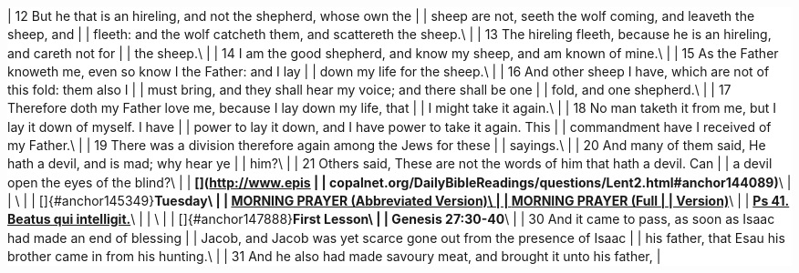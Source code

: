 | 12 But he that is an hireling, and not the shepherd, whose own the    |
| sheep are not, seeth the wolf coming, and leaveth the sheep, and      |
| fleeth: and the wolf catcheth them, and scattereth the sheep.\        |
| 13 The hireling fleeth, because he is an hireling, and careth not for |
| the sheep.\                                                           |
| 14 I am the good shepherd, and know my sheep, and am known of mine.\  |
| 15 As the Father knoweth me, even so know I the Father: and I lay     |
| down my life for the sheep.\                                          |
| 16 And other sheep I have, which are not of this fold: them also I    |
| must bring, and they shall hear my voice; and there shall be one      |
| fold, and one shepherd.\                                              |
| 17 Therefore doth my Father love me, because I lay down my life, that |
| I might take it again.\                                               |
| 18 No man taketh it from me, but I lay it down of myself. I have      |
| power to lay it down, and I have power to take it again. This         |
| commandment have I received of my Father.\                            |
| 19 There was a division therefore again among the Jews for these      |
| sayings.\                                                             |
| 20 And many of them said, He hath a devil, and is mad; why hear ye    |
| him?\                                                                 |
| 21 Others said, These are not the words of him that hath a devil. Can |
| a devil open the eyes of the blind?\                                  |
| **[](http://www.epis                                                  |
| copalnet.org/DailyBibleReadings/questions/Lent2.html#anchor144089)**\ |
| \                                                                     |
| []{#anchor145349}**Tuesday\                                           |
| [MORNING PRAYER (Abbreviated Version)\                                |
| ](../DO_MP.html)[MORNING PRAYER (Full                                 |
| Version)](../dailyofficeMP.html)**\                                   |
| **[Ps 41. Beatus qui intelligit.](../Psalter/Ps41.html)**\            |
| \                                                                     |
| []{#anchor147888}**First Lesson\                                      |
| Genesis 27:30-40**\                                                   |
| 30 And it came to pass, as soon as Isaac had made an end of blessing  |
| Jacob, and Jacob was yet scarce gone out from the presence of Isaac   |
| his father, that Esau his brother came in from his hunting.\          |
| 31 And he also had made savoury meat, and brought it unto his father, |